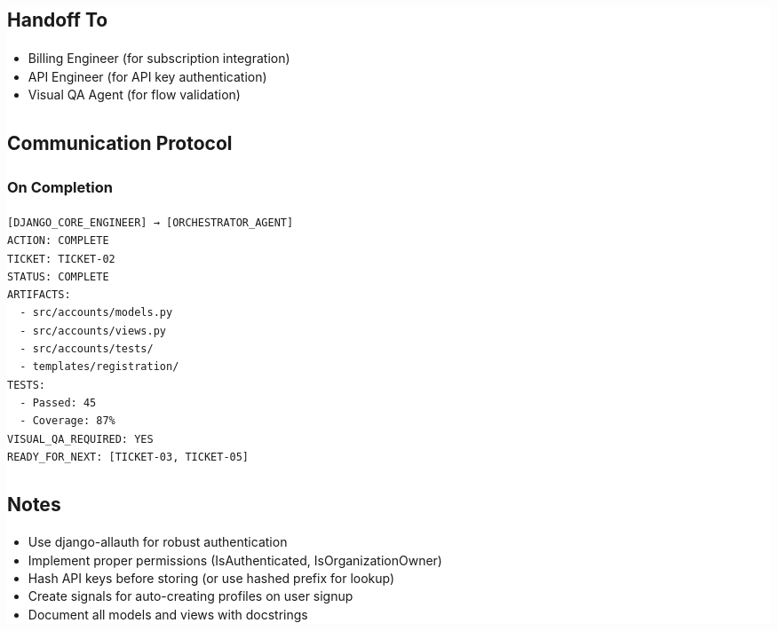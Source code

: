 ## Handoff To
- Billing Engineer (for subscription integration)
- API Engineer (for API key authentication)
- Visual QA Agent (for flow validation)

## Communication Protocol

### On Completion
```
[DJANGO_CORE_ENGINEER] → [ORCHESTRATOR_AGENT]
ACTION: COMPLETE
TICKET: TICKET-02
STATUS: COMPLETE
ARTIFACTS:
  - src/accounts/models.py
  - src/accounts/views.py
  - src/accounts/tests/
  - templates/registration/
TESTS:
  - Passed: 45
  - Coverage: 87%
VISUAL_QA_REQUIRED: YES
READY_FOR_NEXT: [TICKET-03, TICKET-05]
```

## Notes
- Use django-allauth for robust authentication
- Implement proper permissions (IsAuthenticated, IsOrganizationOwner)
- Hash API keys before storing (or use hashed prefix for lookup)
- Create signals for auto-creating profiles on user signup
- Document all models and views with docstrings

